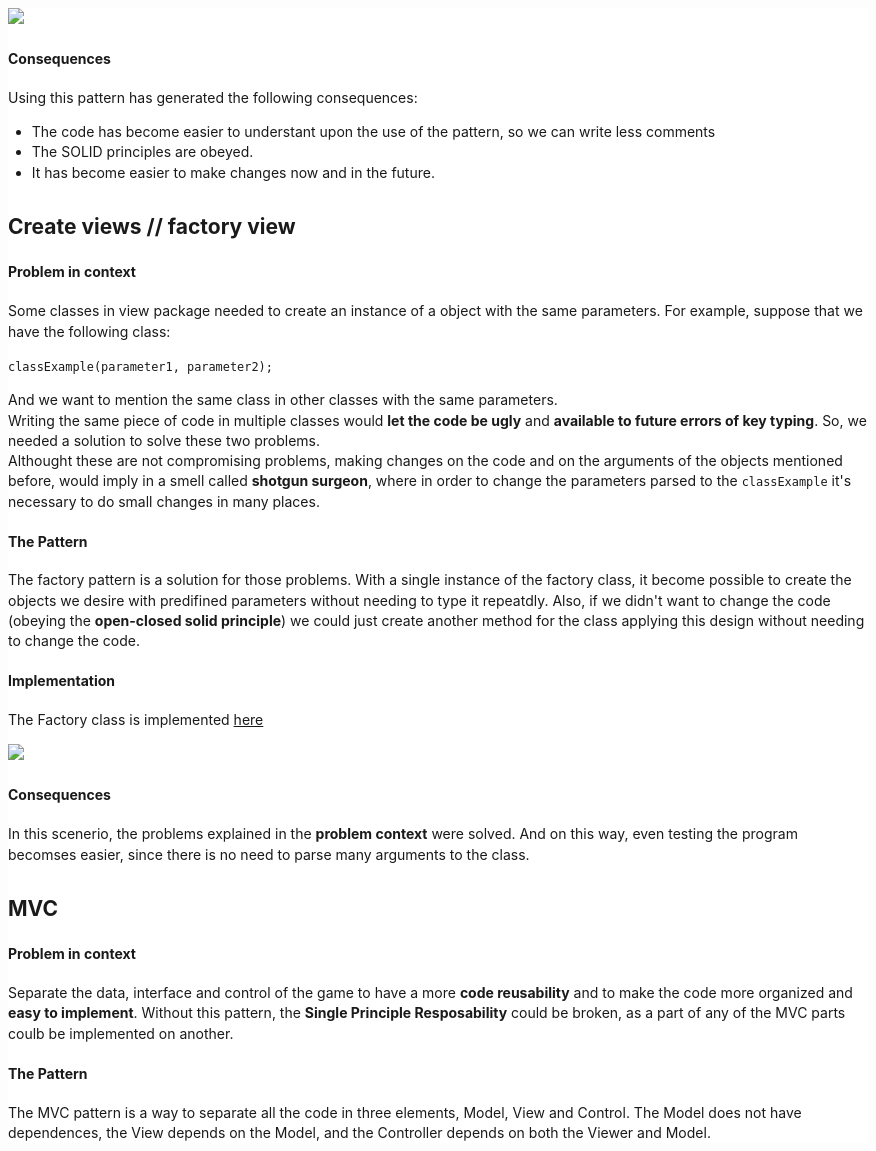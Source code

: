 ![](https://i.imgur.com/yplw12X.png)
#### Consequences 
Using this pattern has generated the following consequences: 
- The code has become easier to understant upon the use of the pattern, so we can write less comments 
- The SOLID principles are obeyed. 
- It has become easier to make changes now and in the future. 

## Create views  // factory view 
#### Problem in context 
Some classes in view package needed to create an instance of a object with the same parameters. For example, suppose that we have the following class: 
```
classExample(parameter1, parameter2); 
```
And we want to mention the same class in other classes with the same parameters.  
Writing the same piece of code in multiple classes would __let the code be ugly__ and __available to future errors of key typing__. So, we needed a solution to solve these two problems.  
Althought these are not compromising problems, making changes on the code and on the arguments of the objects mentioned before, would imply in a smell called __shotgun surgeon__, where in order to change the parameters parsed to the `classExample` it's necessary to do small changes in many places. 
#### The Pattern
The factory pattern is a solution for those problems. With a single instance of the factory class, it become possible to create the objects we desire with predifined parameters without needing to type it repeatdly. Also, if we didn't want to change the code (obeying the __open-closed solid principle__) we could just create another method for the class applying this design without needing to change the code.  

#### Implementation 
The Factory class is implemented [here](/src/main/java/lpoo/view/FactoryView.java)

![](https://i.imgur.com/9IvNSsT.png)   


#### Consequences 
In this scenerio, the problems explained in the __problem context__ were solved. And on this way, even testing the program becomses easier, since there is no need to parse many arguments to the class. 

## MVC
#### Problem in context 
Separate the data, interface and control of the game to have a more __code reusability__ and to make the code more organized and __easy to implement__.
Without this pattern, the __Single Principle Resposability__ could be broken, as a part of any of the MVC parts coulb be implemented on another.

#### The Pattern 
The MVC pattern is a way to separate all the code in three elements, Model, View and Control. The Model does not have dependences, the View depends on the Model, and the Controller depends on both the Viewer and Model.
